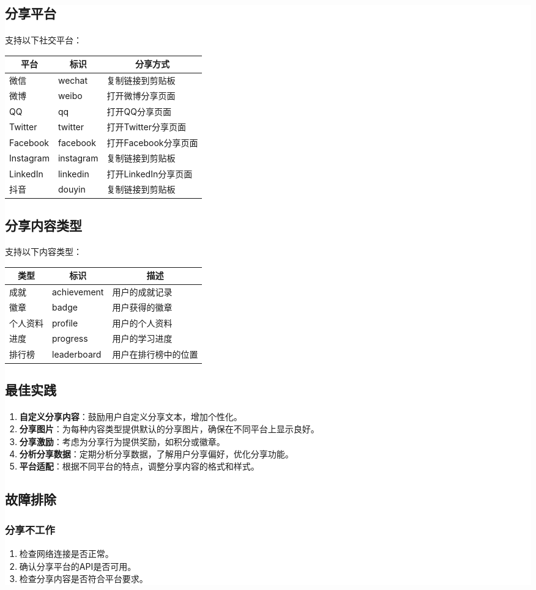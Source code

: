 ## 分享平台

支持以下社交平台：

| 平台 | 标识 | 分享方式 |
|------|------|----------|
| 微信 | wechat | 复制链接到剪贴板 |
| 微博 | weibo | 打开微博分享页面 |
| QQ | qq | 打开QQ分享页面 |
| Twitter | twitter | 打开Twitter分享页面 |
| Facebook | facebook | 打开Facebook分享页面 |
| Instagram | instagram | 复制链接到剪贴板 |
| LinkedIn | linkedin | 打开LinkedIn分享页面 |
| 抖音 | douyin | 复制链接到剪贴板 |

## 分享内容类型

支持以下内容类型：

| 类型 | 标识 | 描述 |
|------|------|------|
| 成就 | achievement | 用户的成就记录 |
| 徽章 | badge | 用户获得的徽章 |
| 个人资料 | profile | 用户的个人资料 |
| 进度 | progress | 用户的学习进度 |
| 排行榜 | leaderboard | 用户在排行榜中的位置 |

## 最佳实践

1. **自定义分享内容**：鼓励用户自定义分享文本，增加个性化。
2. **分享图片**：为每种内容类型提供默认的分享图片，确保在不同平台上显示良好。
3. **分享激励**：考虑为分享行为提供奖励，如积分或徽章。
4. **分析分享数据**：定期分析分享数据，了解用户分享偏好，优化分享功能。
5. **平台适配**：根据不同平台的特点，调整分享内容的格式和样式。

## 故障排除

### 分享不工作

1. 检查网络连接是否正常。
2. 确认分享平台的API是否可用。
3. 检查分享内容是否符合平台要求。

